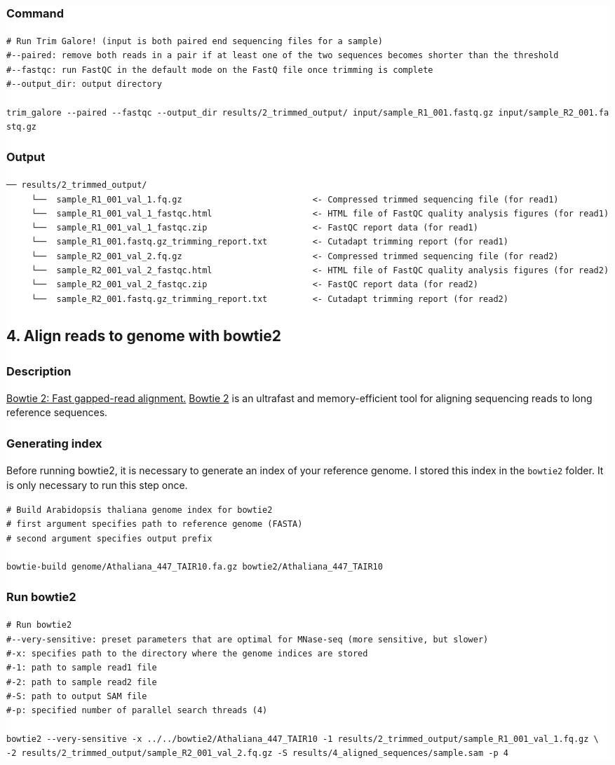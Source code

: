 ### Command
```
# Run Trim Galore! (input is both paired end sequencing files for a sample)
#--paired: remove both reads in a pair if at least one of the two sequences becomes shorter than the threshold
#--fastqc: run FastQC in the default mode on the FastQ file once trimming is complete
#--output_dir: output directory

trim_galore --paired --fastqc --output_dir results/2_trimmed_output/ input/sample_R1_001.fastq.gz input/sample_R2_001.fastq.gz
```

### Output
```
── results/2_trimmed_output/
     └──  sample_R1_001_val_1.fq.gz                          <- Compressed trimmed sequencing file (for read1)
     └──  sample_R1_001_val_1_fastqc.html                    <- HTML file of FastQC quality analysis figures (for read1)
     └──  sample_R1_001_val_1_fastqc.zip                     <- FastQC report data (for read1)
     └──  sample_R1_001.fastq.gz_trimming_report.txt         <- Cutadapt trimming report (for read1)
     └──  sample_R2_001_val_2.fq.gz                          <- Compressed trimmed sequencing file (for read2)
     └──  sample_R2_001_val_2_fastqc.html                    <- HTML file of FastQC quality analysis figures (for read2)
     └──  sample_R2_001_val_2_fastqc.zip                     <- FastQC report data (for read2)
     └──  sample_R2_001.fastq.gz_trimming_report.txt         <- Cutadapt trimming report (for read2)
```

## 4. Align reads to genome with bowtie2

### Description
[Bowtie 2: Fast gapped-read alignment.](https://www.ncbi.nlm.nih.gov/pmc/articles/PMC3322381/)
[Bowtie 2](https://github.com/BenLangmead/bowtie2) is an ultrafast and memory-efficient tool for aligning sequencing reads to long reference sequences.

### Generating index
Before running bowtie2, it is necessary to generate an index of your reference genome. I stored this index in the `bowtie2` folder. It is only necessary to run this step once.
```
# Build Arabidopsis thaliana genome index for bowtie2
# first argument specifies path to reference genome (FASTA)
# second argument specifies output prefix

bowtie-build genome/Athaliana_447_TAIR10.fa.gz bowtie2/Athaliana_447_TAIR10
```

### Run bowtie2
```
# Run bowtie2
#--very-sensitive: preset parameters that are optimal for MNase-seq (more sensitive, but slower)
#-x: specifies path to the directory where the genome indices are stored
#-1: path to sample read1 file
#-2: path to sample read2 file
#-S: path to output SAM file
#-p: specified number of parallel search threads (4)

bowtie2 --very-sensitive -x ../../bowtie2/Athaliana_447_TAIR10 -1 results/2_trimmed_output/sample_R1_001_val_1.fq.gz \
-2 results/2_trimmed_output/sample_R2_001_val_2.fq.gz -S results/4_aligned_sequences/sample.sam -p 4
```